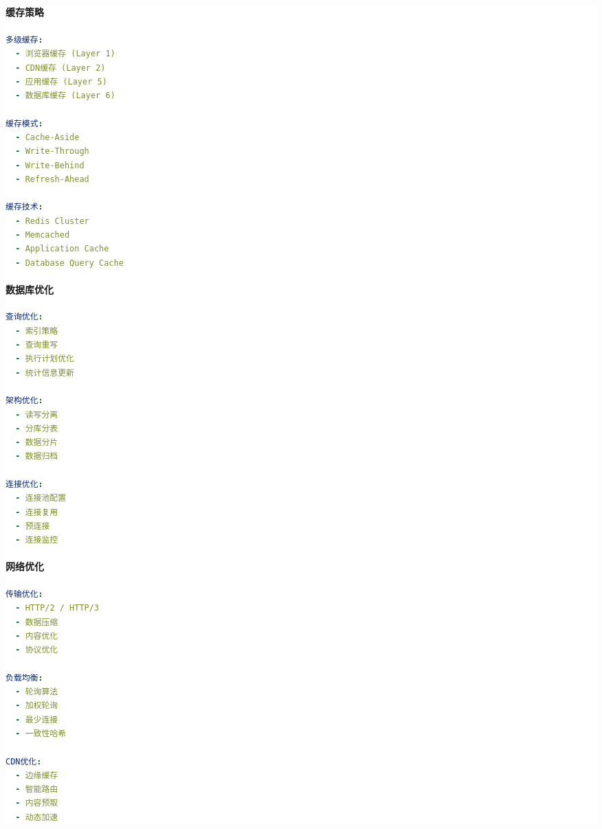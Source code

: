 #### **缓存策略**
```yaml
多级缓存:
  - 浏览器缓存 (Layer 1)
  - CDN缓存 (Layer 2)
  - 应用缓存 (Layer 5)
  - 数据库缓存 (Layer 6)

缓存模式:
  - Cache-Aside
  - Write-Through
  - Write-Behind
  - Refresh-Ahead

缓存技术:
  - Redis Cluster
  - Memcached
  - Application Cache
  - Database Query Cache
```

#### **数据库优化**
```yaml
查询优化:
  - 索引策略
  - 查询重写
  - 执行计划优化
  - 统计信息更新

架构优化:
  - 读写分离
  - 分库分表
  - 数据分片
  - 数据归档

连接优化:
  - 连接池配置
  - 连接复用
  - 预连接
  - 连接监控
```

#### **网络优化**
```yaml
传输优化:
  - HTTP/2 / HTTP/3
  - 数据压缩
  - 内容优化
  - 协议优化

负载均衡:
  - 轮询算法
  - 加权轮询
  - 最少连接
  - 一致性哈希

CDN优化:
  - 边缘缓存
  - 智能路由
  - 内容预取
  - 动态加速
```
